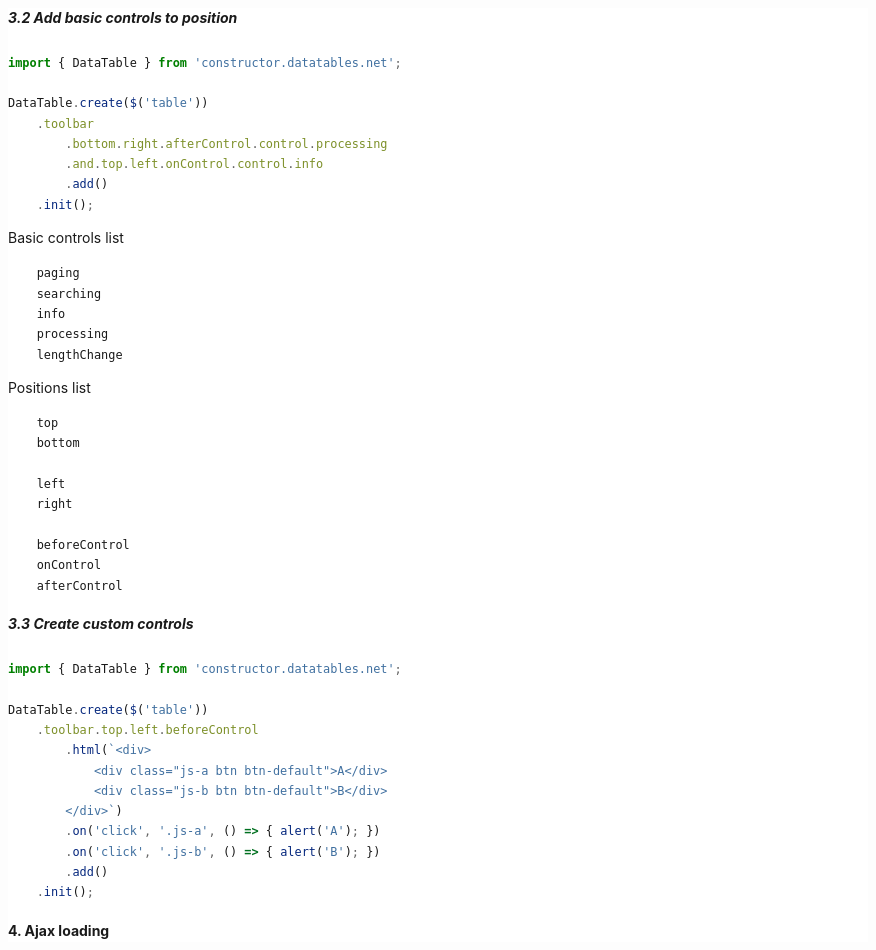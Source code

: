 ##### 3.2 Add basic controls to position

``` javascript
import { DataTable } from 'constructor.datatables.net';

DataTable.create($('table'))
    .toolbar
        .bottom.right.afterControl.control.processing
        .and.top.left.onControl.control.info
        .add()
    .init();
```

Basic controls list

``` javascript
    paging
    searching
    info
    processing
    lengthChange
```

Positions list

``` javascript
    top
    bottom

    left
    right

    beforeControl
    onControl
    afterControl
```

##### 3.3 Create custom controls

``` javascript
import { DataTable } from 'constructor.datatables.net';

DataTable.create($('table'))
    .toolbar.top.left.beforeControl
        .html(`<div>
            <div class="js-a btn btn-default">A</div>
            <div class="js-b btn btn-default">B</div>
        </div>`)
        .on('click', '.js-a', () => { alert('A'); })
        .on('click', '.js-b', () => { alert('B'); })
        .add()
    .init();
```

#### 4. Ajax loading
